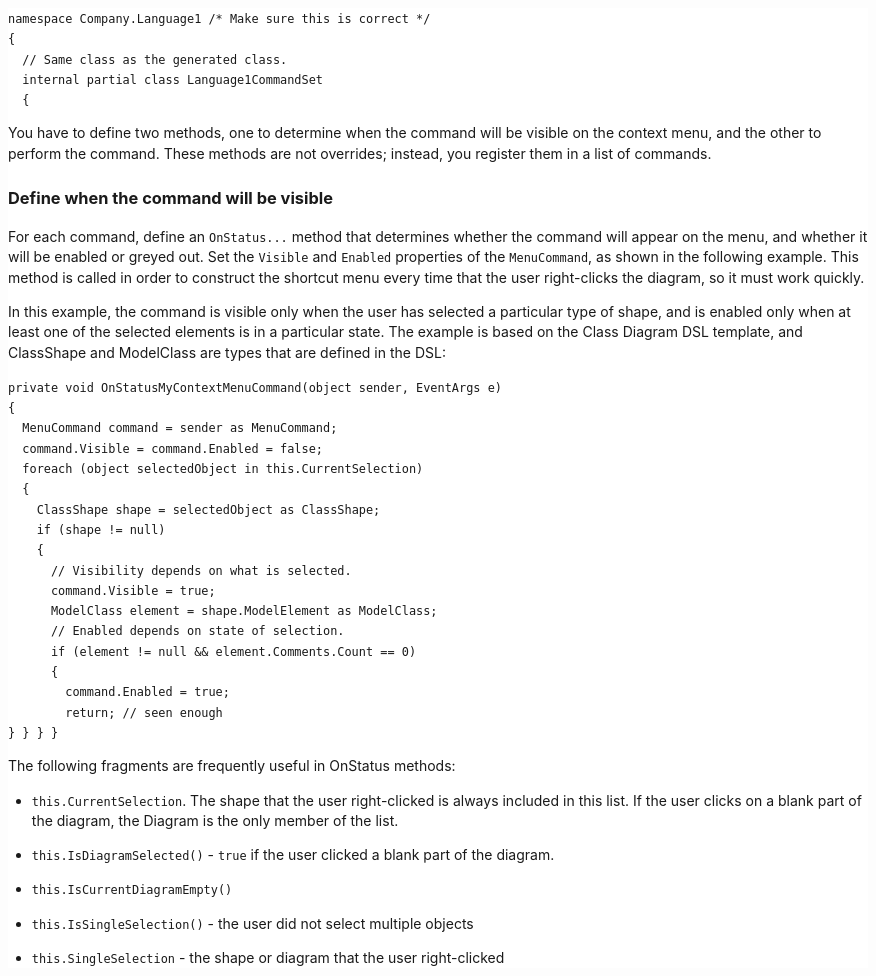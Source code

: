 ```
namespace Company.Language1 /* Make sure this is correct */
{
  // Same class as the generated class.
  internal partial class Language1CommandSet
  {
```

 You have to define two methods, one to determine when the command will be visible on the context menu, and the other to perform the command. These methods are not overrides; instead, you register them in a list of commands.

### Define when the command will be visible
 For each command, define an `OnStatus...` method that determines whether the command will appear on the menu, and whether it will be enabled or greyed out. Set the `Visible` and `Enabled` properties of the `MenuCommand`, as shown in the following example. This method is called in order to construct the shortcut menu every time that the user right-clicks the diagram, so it must work quickly.

 In this example, the command is visible only when the user has selected a particular type of shape, and is enabled only when at least one of the selected elements is in a particular state. The example is based on the Class Diagram DSL template, and ClassShape and ModelClass are types that are defined in the DSL:

```
private void OnStatusMyContextMenuCommand(object sender, EventArgs e)
{
  MenuCommand command = sender as MenuCommand;
  command.Visible = command.Enabled = false;
  foreach (object selectedObject in this.CurrentSelection)
  {
    ClassShape shape = selectedObject as ClassShape;
    if (shape != null)
    {
      // Visibility depends on what is selected.
      command.Visible = true;
      ModelClass element = shape.ModelElement as ModelClass;
      // Enabled depends on state of selection.
      if (element != null && element.Comments.Count == 0)
      {
        command.Enabled = true;
        return; // seen enough
} } } }
```

 The following fragments are frequently useful in OnStatus methods:

-   `this.CurrentSelection`. The shape that the user right-clicked is always included in this list. If the user clicks on a blank part of the diagram, the Diagram is the only member of the list.

-   `this.IsDiagramSelected()` - `true` if the user clicked a blank part of the diagram.

-   `this.IsCurrentDiagramEmpty()`

-   `this.IsSingleSelection()` - the user did not select multiple objects

-   `this.SingleSelection` - the shape or diagram that the user right-clicked
